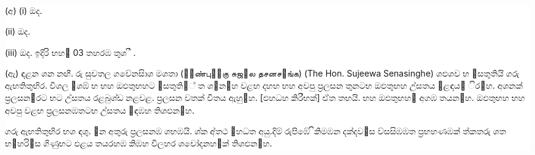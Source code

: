 (අ) (i) ඔද.

(ii) ඔද.

(iii) ඔද. ඉදිරි භහ඿ 03 තහරඹ තුශ ී .

(ඇ) ඳළන ශන නඟී. රු සුවතල ගවේනසිාශ මශතා (஫஺ண்பு஫஻கு சுஜ஼ல தசனச஻ங்க) (The Hon. Sujeewa Senasinghe) ශඵශව භ ඿සතුතියි ගරු ඇභතිතුභිර. විශල ඾ශඹ් භ භහ ඔඵතුභහට ඿සතුති඼් ත ශ඼න඼හ වළභ දහභ භහ අවපු ප්‍රලසන තුනටභ ඔඵතුභහ උ්සතය ඿ළඳය෕ ිර඿හ. අශනක් ප්‍රලසන඼රට භට උ්සතය රළබුශ්ඩ නළවළ. ප්‍රලසන වතක් විතය ඇහු඼හ. [ඵහධහ කිරීභක්] ඒත තභයි. භහ ඔඵතුභහ඼ අගඹ තයන඼හ. ඔඵතුභහ භහ අවපු වළභ ප්‍රලසනඹතටභ උ්සතය ඿ඳඹහ තිශඵන඼හ.

ගරු ඇභතිතුභිර භශ ඳශු. ඼න අතුරු ප්‍රලසනඹ ශභඹයි. ශ්ක අ්තථ ඿හධත අයු.දිම් රුපිඹේ ිකිමඹන දක්දව඿ස ව්සසිඹඹත ප්‍රභහණඹක් ත්කතරු ශත භ඿හරි඿ස ගිණුභට ඵළය තයරහඹ කිඹහ විලහර ශචෝදනහ඼ක් තිශඵන඼හ.

